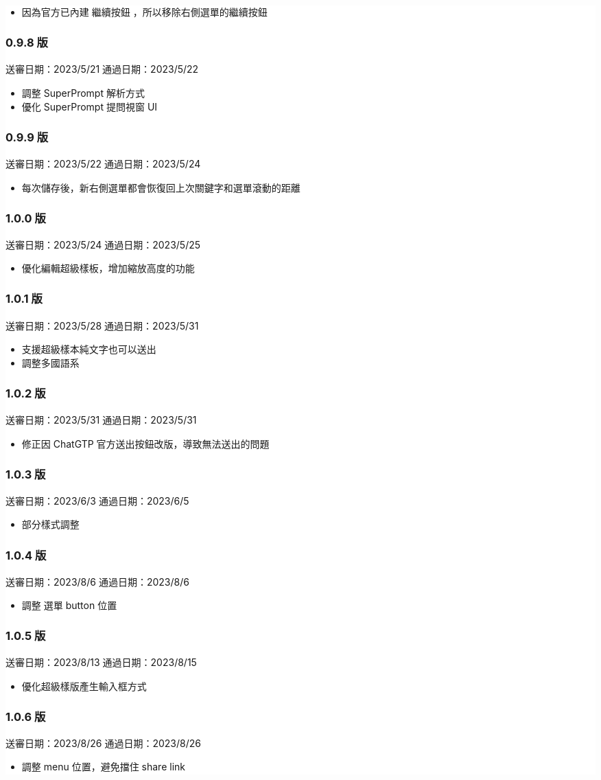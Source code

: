 - 因為官方已內建 繼續按鈕 ，所以移除右側選單的繼續按鈕

### 0.9.8 版
送審日期：2023/5/21
通過日期：2023/5/22

- 調整 SuperPrompt 解析方式
- 優化 SuperPrompt 提問視窗 UI

### 0.9.9 版
送審日期：2023/5/22
通過日期：2023/5/24

- 每次儲存後，新右側選單都會恢復回上次關鍵字和選單滾動的距離

### 1.0.0 版
送審日期：2023/5/24
通過日期：2023/5/25

- 優化編輯超級樣板，增加縮放高度的功能

### 1.0.1 版
送審日期：2023/5/28
通過日期：2023/5/31

- 支援超級樣本純文字也可以送出
- 調整多國語系

### 1.0.2 版
送審日期：2023/5/31
通過日期：2023/5/31

- 修正因 ChatGTP 官方送出按鈕改版，導致無法送出的問題

### 1.0.3 版
送審日期：2023/6/3
通過日期：2023/6/5

- 部分樣式調整

### 1.0.4 版
送審日期：2023/8/6
通過日期：2023/8/6
- 調整 選單 button 位置

### 1.0.5 版
送審日期：2023/8/13 
通過日期：2023/8/15
- 優化超級樣版產生輸入框方式

### 1.0.6 版
送審日期：2023/8/26 
通過日期：2023/8/26 
- 調整 menu 位置，避免擋住 share link
